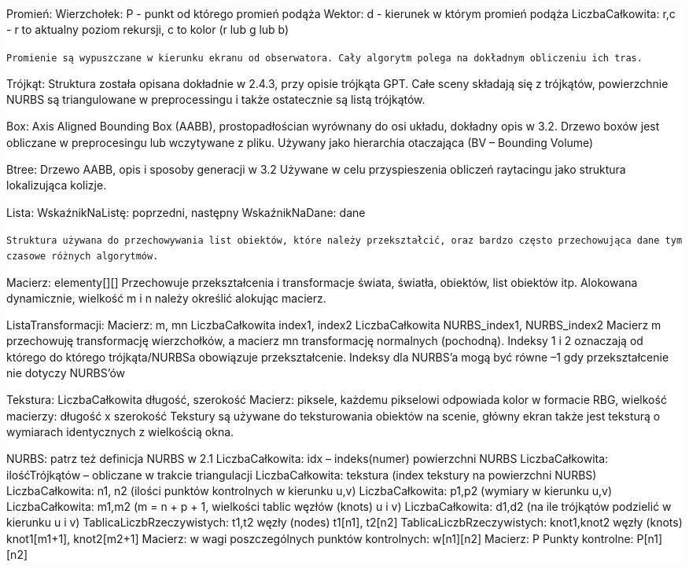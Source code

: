 Promień:
	Wierzchołek: P		- punkt od którego promień podąża
	Wektor: d			- kierunek w którym promień podąża
	LiczbaCałkowita: r,c 	- r to aktualny poziom rekursji, c to kolor (r lub g lub b)

	Promienie są wypuszczane w kierunku ekranu od obserwatora. Cały algorytm polega na dokładnym obliczeniu ich tras.


Trójkąt: Struktura została opisana dokładnie w 2.4.3, przy opisie trójkąta GPT.
	Całe sceny składają się z trójkątów, powierzchnie NURBS są triangulowane w preprocessingu i także ostatecznie są listą trójkątów.

Box: Axis Aligned Bounding Box (AABB), prostopadłościan wyrównany do osi układu, dokładny opis w 3.2. Drzewo boxów jest obliczane w preprocesingu lub wczytywane z pliku.
	Używany jako hierarchia otaczająca (BV – Bounding Volume)

Btree: Drzewo AABB, opis i sposoby generacji w 3.2
	Używane w celu przyspieszenia obliczeń raytacingu jako struktura lokalizująca kolizje.

Lista:
	WskaźnikNaListę: poprzedni, następny
	WskaźnikNaDane: dane

	Struktura używana do przechowywania list obiektów, które należy przekształcić, oraz bardzo często przechowująca dane tymczasowe różnych algorytmów.

Macierz: elementy[][]
	Przechowuje przekształcenia i transformacje świata, światła, obiektów, list obiektów itp. Alokowana dynamicznie, wielkość m i n należy określić alokując macierz.

ListaTransformacji:
	Macierz: m, mn
	LiczbaCałkowita index1, index2
	LiczbaCałkowita NURBS_index1, NURBS_index2
	Macierz m przechowuję transformację wierzchołków, a macierz mn transformację normalnych (pochodną). Indeksy 1 i 2 oznaczają od którego do którego trójkąta/NURBSa obowiązuje przekształcenie. Indeksy dla NURBS’a mogą być równe –1 gdy przekształcenie nie dotyczy NURBS’ów

Tekstura:
	LiczbaCałkowita długość, szerokość
Macierz: piksele,  każdemu pikselowi odpowiada kolor w formacie RBG, wielkość macierzy: długość x szerokość
Tekstury są używane do teksturowania obiektów na scenie, główny ekran także jest teksturą o wymiarach identycznych z wielkością okna.


NURBS: patrz też definicja NURBS w 2.1
	LiczbaCałkowita: idx – indeks(numer) powierzchni NURBS
	LiczbaCałkowita: ilośćTrójkątów – obliczane w trakcie triangulacji
	LiczbaCałkowita: tekstura (index tekstury na powierzchni NURBS)
	LiczbaCałkowita: n1, n2 (ilości punktów kontrolnych w kierunku u,v)
	LiczbaCałkowita: p1,p2 (wymiary w kierunku u,v)
	LiczbaCałkowita: m1,m2 (m = n + p + 1, wielkości tablic węzłów (knots) u i v)
	LiczbaCałkowita: d1,d2 (na ile trójkątów podzielić w kierunku u i v)
	TablicaLiczbRzeczywistych: t1,t2   węzły (nodes) t1[n1], t2[n2]
	TablicaLiczbRzeczywistych: knot1,knot2   węzły (knots) knot1[m1+1], knot2[m2+1]
	Macierz: w wagi poszczególnych punktów kontrolnych: w[n1][n2]
	Macierz: P Punkty kontrolne: P[n1][n2]
